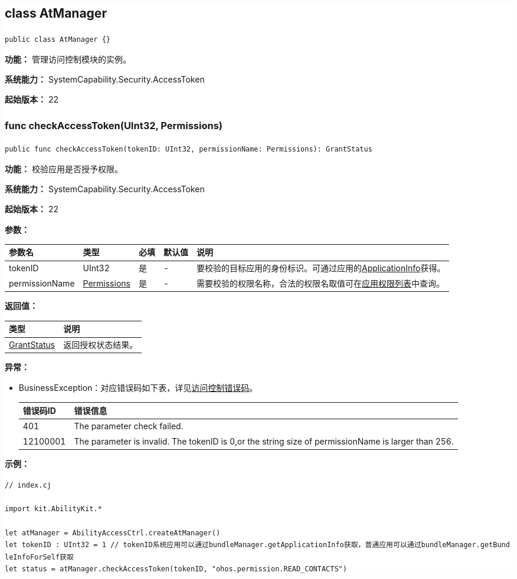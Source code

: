 ## class AtManager

```cangjie
public class AtManager {}
```

**功能：** 管理访问控制模块的实例。

**系统能力：** SystemCapability.Security.AccessToken

**起始版本：** 22

### func checkAccessToken(UInt32, Permissions)

```cangjie
public func checkAccessToken(tokenID: UInt32, permissionName: Permissions): GrantStatus
```

**功能：** 校验应用是否授予权限。

**系统能力：** SystemCapability.Security.AccessToken

**起始版本：** 22

**参数：**

|参数名|类型|必填|默认值|说明|
|:---|:---|:---|:---|:---|
|tokenID|UInt32|是|-|要校验的目标应用的身份标识。可通过应用的[ApplicationInfo](cj-apis-bundle_manager.md#class-applicationinfo)获得。|
|permissionName|[Permissions](#type-permissions)|是|-|需要校验的权限名称，合法的权限名取值可在[应用权限列表](../../../application-dev/source_zh_cn/security/AccessToken/cj-app-permissions.md#应用权限列表)中查询。|

**返回值：**

|类型|说明|
|:----|:----|
|[GrantStatus](#enum-grantstatus)|返回授权状态结果。|

**异常：**

- BusinessException：对应错误码如下表，详见[访问控制错误码](./cj-errorcode-access-token.md)。

  | 错误码ID | 错误信息 |
  | :---- | :--- |
  | 401 | The parameter check failed. |
  | 12100001 | The parameter is invalid. The tokenID is 0,or the string size of permissionName is larger than 256. |

**示例：**



```cangjie
// index.cj

import kit.AbilityKit.*

let atManager = AbilityAccessCtrl.createAtManager()
let tokenID : UInt32 = 1 // tokenID系统应用可以通过bundleManager.getApplicationInfo获取，普通应用可以通过bundleManager.getBundleInfoForSelf获取
let status = atManager.checkAccessToken(tokenID, "ohos.permission.READ_CONTACTS")
```
